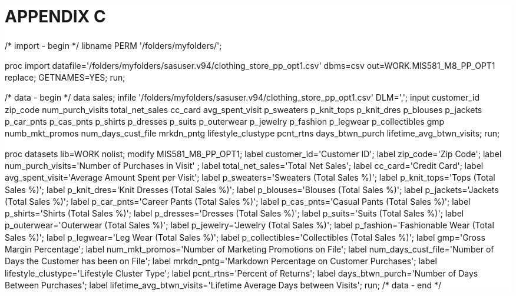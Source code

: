 

# APPENDIX C

/*   import - begin   */
libname PERM '/folders/myfolders/'; 

proc import 
	datafile='/folders/myfolders/sasuser.v94/clothing_store_pp_opt1.csv' 
	dbms=csv out=WORK.MIS581_M8_PP_OPT1 replace;
	GETNAMES=YES;
run;

/*   data - begin   */
data sales;
	infile '/folders/myfolders/sasuser.v94/clothing_store_pp_opt1.csv' DLM=',';
	input customer_id zip_code num_purch_visits total_net_sales cc_card avg_spent_visit p_sweaters p_knit_tops p_knit_dres p_blouses p_jackets p_car_pnts p_cas_pnts p_shirts p_dresses p_suits p_outerwear p_jewelry p_fashion p_legwear p_collectibles gmp numb_mkt_promos num_days_cust_file mrkdn_pntg lifestyle_clustype pcnt_rtns days_btwn_purch lifetime_avg_btwn_visits;
run;

proc datasets lib=WORK nolist;
	modify MIS581_M8_PP_OPT1;
	label customer_id='Customer ID';
	label zip_code='Zip Code';
	label num_purch_visits='Number of Purchases in Visit' ;
	label total_net_sales='Total Net Sales';
	label cc_card='Credit Card';
	label avg_spent_visit='Average Amount Spent per Visit';
	label p_sweaters='Sweaters (Total Sales %)';
	label p_knit_tops='Tops (Total Sales %)';
	label p_knit_dres='Knit Dresses (Total Sales %)';
	label p_blouses='Blouses (Total Sales %)';
	label p_jackets='Jackets (Total Sales %)';
	label p_car_pnts='Career Pants (Total Sales %)';
	label p_cas_pnts='Casual Pants (Total Sales %)';
	label p_shirts='Shirts (Total Sales %)';
	label p_dresses='Dresses (Total Sales %)';
	label p_suits='Suits (Total Sales %)';
	label p_outerwear='Outerwear (Total Sales %)';
	label p_jewelry='Jewelry (Total Sales %)';
	label p_fashion='Fashionable Wear (Total Sales %)';
	label p_legwear='Leg Wear (Total Sales %)';
	label p_collectibles='Collectibles (Total Sales %)';
	label gmp='Gross Margin Percentage';
	label num_mkt_promos='Number of Marketing Promotions on File';
	label num_days_cust_file='Number of Days the Customer has been on File';
	label mrkdn_pntg='Markdown Percentage on Customer Purchases';
	label lifestyle_clustype='Lifestyle Cluster Type';
	label pcnt_rtns='Percent of Returns';
	label days_btwn_purch='Number of Days Between Purchases';
	label lifetime_avg_btwn_visits='Lifetime Average Days between Visits';
run;
/*   data - end   */
